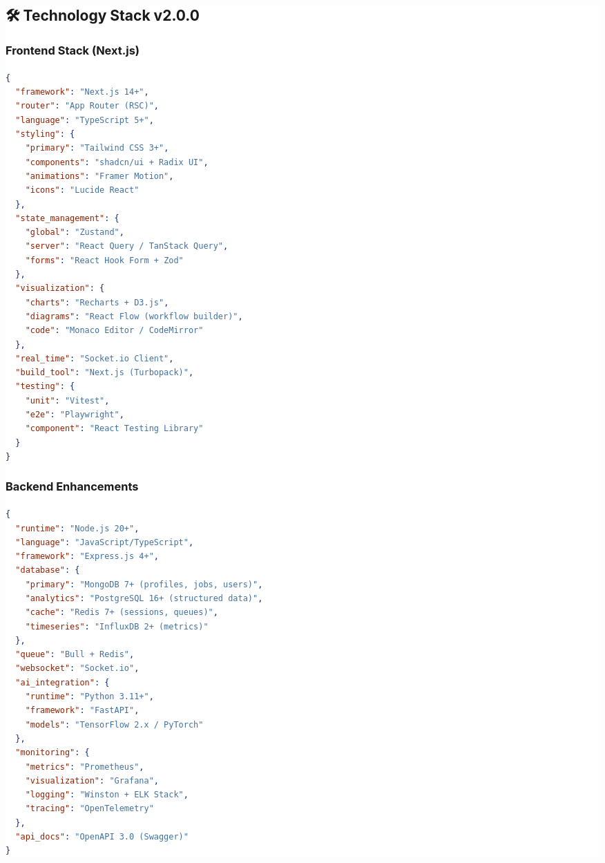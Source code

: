 
## 🛠️ Technology Stack v2.0.0

### Frontend Stack (Next.js)
```json
{
  "framework": "Next.js 14+",
  "router": "App Router (RSC)",
  "language": "TypeScript 5+",
  "styling": {
    "primary": "Tailwind CSS 3+",
    "components": "shadcn/ui + Radix UI",
    "animations": "Framer Motion",
    "icons": "Lucide React"
  },
  "state_management": {
    "global": "Zustand",
    "server": "React Query / TanStack Query",
    "forms": "React Hook Form + Zod"
  },
  "visualization": {
    "charts": "Recharts + D3.js",
    "diagrams": "React Flow (workflow builder)",
    "code": "Monaco Editor / CodeMirror"
  },
  "real_time": "Socket.io Client",
  "build_tool": "Next.js (Turbopack)",
  "testing": {
    "unit": "Vitest",
    "e2e": "Playwright",
    "component": "React Testing Library"
  }
}
```

### Backend Enhancements
```json
{
  "runtime": "Node.js 20+",
  "language": "JavaScript/TypeScript",
  "framework": "Express.js 4+",
  "database": {
    "primary": "MongoDB 7+ (profiles, jobs, users)",
    "analytics": "PostgreSQL 16+ (structured data)",
    "cache": "Redis 7+ (sessions, queues)",
    "timeseries": "InfluxDB 2+ (metrics)"
  },
  "queue": "Bull + Redis",
  "websocket": "Socket.io",
  "ai_integration": {
    "runtime": "Python 3.11+",
    "framework": "FastAPI",
    "models": "TensorFlow 2.x / PyTorch"
  },
  "monitoring": {
    "metrics": "Prometheus",
    "visualization": "Grafana",
    "logging": "Winston + ELK Stack",
    "tracing": "OpenTelemetry"
  },
  "api_docs": "OpenAPI 3.0 (Swagger)"
}
```
